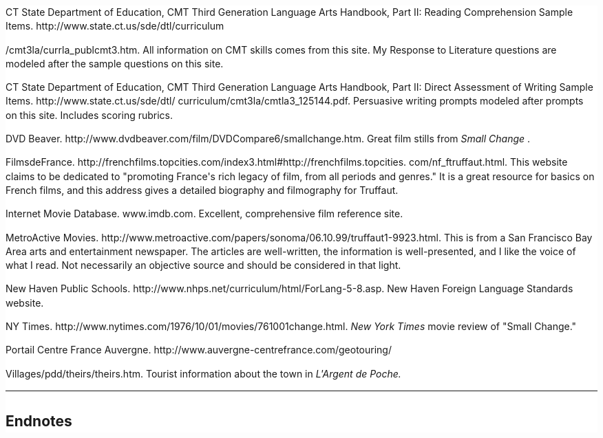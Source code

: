 </p>
<p>
CT State Department of Education, CMT Third Generation Language Arts Handbook, Part II:  Reading Comprehension Sample Items. http://www.state.ct.us/sde/dtl/curriculum
</p>
<p>
/cmt3la/currla_publcmt3.htm. All information on CMT skills comes from this site. My Response to Literature questions are modeled after the sample questions on this site.
</p>
<p>
CT State Department of Education, CMT Third Generation Language Arts Handbook, Part II:  Direct Assessment of Writing Sample Items. http://www.state.ct.us/sde/dtl/ curriculum/cmt3la/cmtla3_125144.pdf. Persuasive writing prompts modeled after prompts on this site. Includes scoring rubrics.
</p>
<p>
DVD Beaver. http://www.dvdbeaver.com/film/DVDCompare6/smallchange.htm. Great film stills from
<i>
Small Change
</i>
.
</p>
<p>
FilmsdeFrance. http://frenchfilms.topcities.com/index3.html#http://frenchfilms.topcities. com/nf_ftruffaut.html. This website claims to be dedicated to "promoting France's rich legacy of film, from all periods and genres."  It is a great resource for basics on French films, and this address gives a detailed biography and filmography for Truffaut.
</p>
<p>
Internet Movie Database. www.imdb.com. Excellent, comprehensive film reference site.
</p>
<p>
MetroActive Movies. http://www.metroactive.com/papers/sonoma/06.10.99/truffaut1-9923.html. This is from a San Francisco Bay Area arts and entertainment newspaper. The articles are well-written, the information is well-presented, and I like the voice of what I read. Not necessarily an objective source and should be considered in that light.
</p>
<p>
New Haven Public Schools. http://www.nhps.net/curriculum/html/ForLang-5-8.asp. New Haven Foreign Language Standards website.
</p>
<p>
NY Times. http://www.nytimes.com/1976/10/01/movies/761001change.html.
<i>
New York Times
</i>
movie review of "Small Change."
</p>
<p>
Portail Centre France Auvergne. http://www.auvergne-centrefrance.com/geotouring/
</p>
<p>
Villages/pdd/theirs/theirs.htm. Tourist information about the town in
<i>
L'Argent de Poche.
</i>
</p>
</font>
</p>
<hr/>
<h2>
Endnotes
</h2>
<p>
<font size="-1">